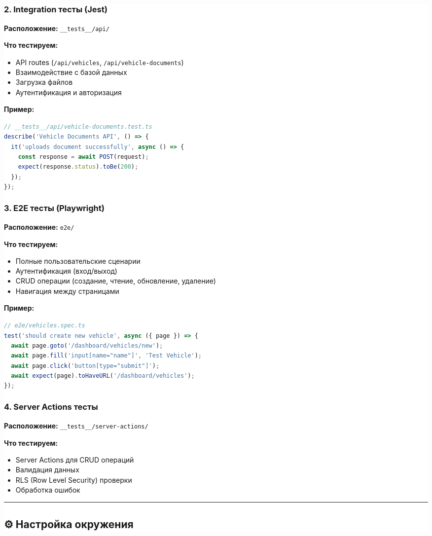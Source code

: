 ### 2. Integration тесты (Jest)

**Расположение:** `__tests__/api/`

**Что тестируем:**
- API routes (`/api/vehicles`, `/api/vehicle-documents`)
- Взаимодействие с базой данных
- Загрузка файлов
- Аутентификация и авторизация

**Пример:**
```typescript
// __tests__/api/vehicle-documents.test.ts
describe('Vehicle Documents API', () => {
  it('uploads document successfully', async () => {
    const response = await POST(request);
    expect(response.status).toBe(200);
  });
});
```

### 3. E2E тесты (Playwright)

**Расположение:** `e2e/`

**Что тестируем:**
- Полные пользовательские сценарии
- Аутентификация (вход/выход)
- CRUD операции (создание, чтение, обновление, удаление)
- Навигация между страницами

**Пример:**
```typescript
// e2e/vehicles.spec.ts
test('should create new vehicle', async ({ page }) => {
  await page.goto('/dashboard/vehicles/new');
  await page.fill('input[name="name"]', 'Test Vehicle');
  await page.click('button[type="submit"]');
  await expect(page).toHaveURL('/dashboard/vehicles');
});
```

### 4. Server Actions тесты

**Расположение:** `__tests__/server-actions/`

**Что тестируем:**
- Server Actions для CRUD операций
- Валидация данных
- RLS (Row Level Security) проверки
- Обработка ошибок

---

## ⚙️ Настройка окружения
